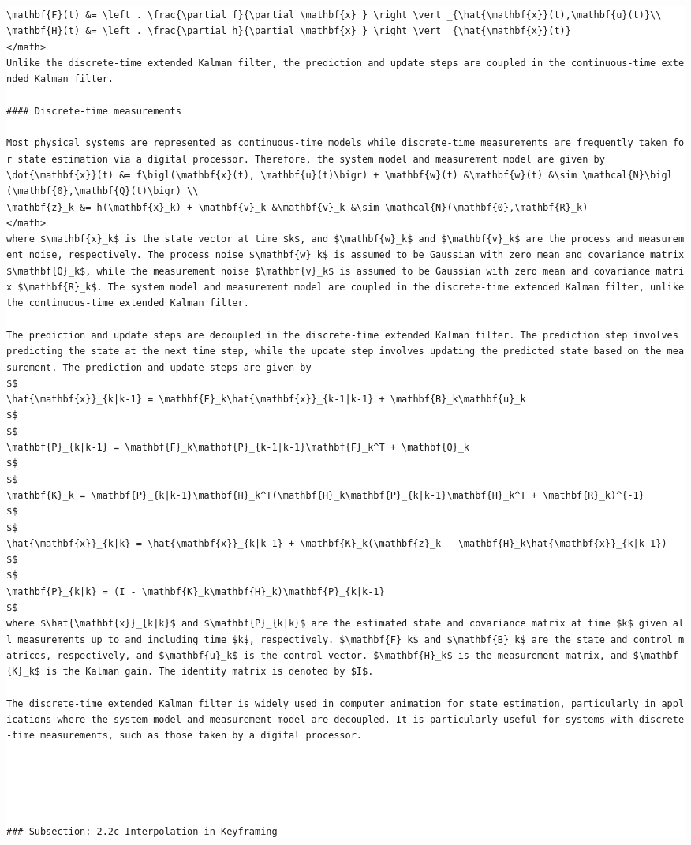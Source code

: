 ```
\mathbf{F}(t) &= \left . \frac{\partial f}{\partial \mathbf{x} } \right \vert _{\hat{\mathbf{x}}(t),\mathbf{u}(t)}\\
\mathbf{H}(t) &= \left . \frac{\partial h}{\partial \mathbf{x} } \right \vert _{\hat{\mathbf{x}}(t)} 
</math>
Unlike the discrete-time extended Kalman filter, the prediction and update steps are coupled in the continuous-time extended Kalman filter.

#### Discrete-time measurements

Most physical systems are represented as continuous-time models while discrete-time measurements are frequently taken for state estimation via a digital processor. Therefore, the system model and measurement model are given by
\dot{\mathbf{x}}(t) &= f\bigl(\mathbf{x}(t), \mathbf{u}(t)\bigr) + \mathbf{w}(t) &\mathbf{w}(t) &\sim \mathcal{N}\bigl(\mathbf{0},\mathbf{Q}(t)\bigr) \\
\mathbf{z}_k &= h(\mathbf{x}_k) + \mathbf{v}_k &\mathbf{v}_k &\sim \mathcal{N}(\mathbf{0},\mathbf{R}_k)
</math>
where $\mathbf{x}_k$ is the state vector at time $k$, and $\mathbf{w}_k$ and $\mathbf{v}_k$ are the process and measurement noise, respectively. The process noise $\mathbf{w}_k$ is assumed to be Gaussian with zero mean and covariance matrix $\mathbf{Q}_k$, while the measurement noise $\mathbf{v}_k$ is assumed to be Gaussian with zero mean and covariance matrix $\mathbf{R}_k$. The system model and measurement model are coupled in the discrete-time extended Kalman filter, unlike the continuous-time extended Kalman filter.

The prediction and update steps are decoupled in the discrete-time extended Kalman filter. The prediction step involves predicting the state at the next time step, while the update step involves updating the predicted state based on the measurement. The prediction and update steps are given by
$$
\hat{\mathbf{x}}_{k|k-1} = \mathbf{F}_k\hat{\mathbf{x}}_{k-1|k-1} + \mathbf{B}_k\mathbf{u}_k
$$
$$
\mathbf{P}_{k|k-1} = \mathbf{F}_k\mathbf{P}_{k-1|k-1}\mathbf{F}_k^T + \mathbf{Q}_k
$$
$$
\mathbf{K}_k = \mathbf{P}_{k|k-1}\mathbf{H}_k^T(\mathbf{H}_k\mathbf{P}_{k|k-1}\mathbf{H}_k^T + \mathbf{R}_k)^{-1}
$$
$$
\hat{\mathbf{x}}_{k|k} = \hat{\mathbf{x}}_{k|k-1} + \mathbf{K}_k(\mathbf{z}_k - \mathbf{H}_k\hat{\mathbf{x}}_{k|k-1})
$$
$$
\mathbf{P}_{k|k} = (I - \mathbf{K}_k\mathbf{H}_k)\mathbf{P}_{k|k-1}
$$
where $\hat{\mathbf{x}}_{k|k}$ and $\mathbf{P}_{k|k}$ are the estimated state and covariance matrix at time $k$ given all measurements up to and including time $k$, respectively. $\mathbf{F}_k$ and $\mathbf{B}_k$ are the state and control matrices, respectively, and $\mathbf{u}_k$ is the control vector. $\mathbf{H}_k$ is the measurement matrix, and $\mathbf{K}_k$ is the Kalman gain. The identity matrix is denoted by $I$.

The discrete-time extended Kalman filter is widely used in computer animation for state estimation, particularly in applications where the system model and measurement model are decoupled. It is particularly useful for systems with discrete-time measurements, such as those taken by a digital processor. 





### Subsection: 2.2c Interpolation in Keyframing

```